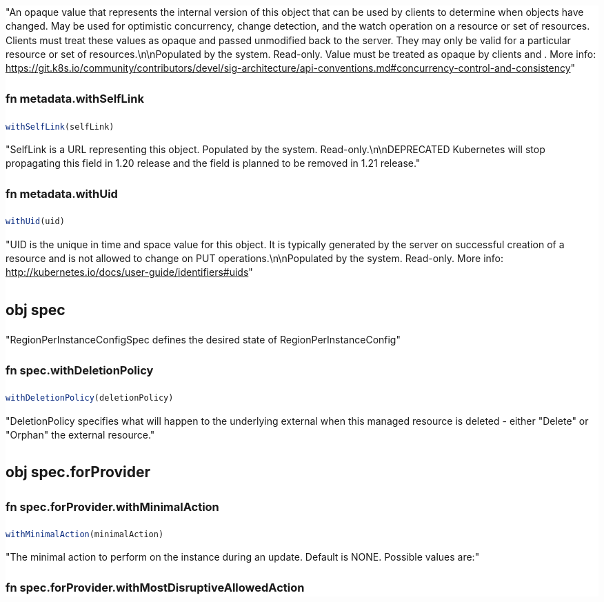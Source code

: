 "An opaque value that represents the internal version of this object that can be used by clients to determine when objects have changed. May be used for optimistic concurrency, change detection, and the watch operation on a resource or set of resources. Clients must treat these values as opaque and passed unmodified back to the server. They may only be valid for a particular resource or set of resources.\n\nPopulated by the system. Read-only. Value must be treated as opaque by clients and . More info: https://git.k8s.io/community/contributors/devel/sig-architecture/api-conventions.md#concurrency-control-and-consistency"

### fn metadata.withSelfLink

```ts
withSelfLink(selfLink)
```

"SelfLink is a URL representing this object. Populated by the system. Read-only.\n\nDEPRECATED Kubernetes will stop propagating this field in 1.20 release and the field is planned to be removed in 1.21 release."

### fn metadata.withUid

```ts
withUid(uid)
```

"UID is the unique in time and space value for this object. It is typically generated by the server on successful creation of a resource and is not allowed to change on PUT operations.\n\nPopulated by the system. Read-only. More info: http://kubernetes.io/docs/user-guide/identifiers#uids"

## obj spec

"RegionPerInstanceConfigSpec defines the desired state of RegionPerInstanceConfig"

### fn spec.withDeletionPolicy

```ts
withDeletionPolicy(deletionPolicy)
```

"DeletionPolicy specifies what will happen to the underlying external when this managed resource is deleted - either \"Delete\" or \"Orphan\" the external resource."

## obj spec.forProvider



### fn spec.forProvider.withMinimalAction

```ts
withMinimalAction(minimalAction)
```

"The minimal action to perform on the instance during an update. Default is NONE. Possible values are:"

### fn spec.forProvider.withMostDisruptiveAllowedAction
